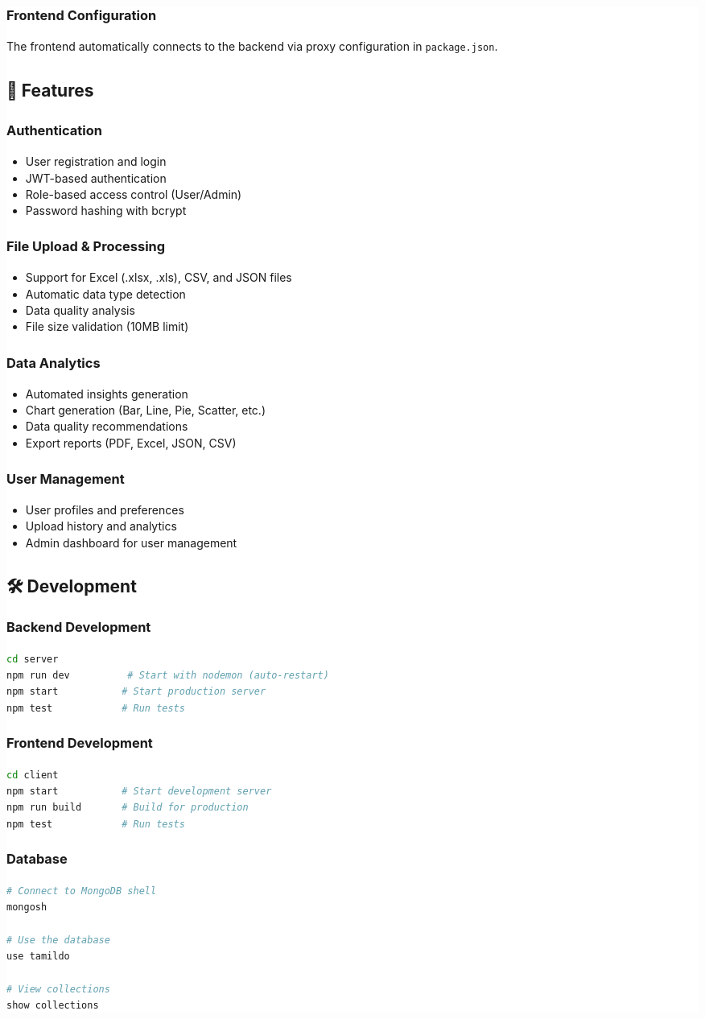 ### Frontend Configuration
The frontend automatically connects to the backend via proxy configuration in `package.json`.

## 🎯 Features

### Authentication
- User registration and login
- JWT-based authentication
- Role-based access control (User/Admin)
- Password hashing with bcrypt

### File Upload & Processing
- Support for Excel (.xlsx, .xls), CSV, and JSON files
- Automatic data type detection
- Data quality analysis
- File size validation (10MB limit)

### Data Analytics
- Automated insights generation
- Chart generation (Bar, Line, Pie, Scatter, etc.)
- Data quality recommendations
- Export reports (PDF, Excel, JSON, CSV)

### User Management
- User profiles and preferences
- Upload history and analytics
- Admin dashboard for user management

## 🛠️ Development

### Backend Development
```bash
cd server
npm run dev          # Start with nodemon (auto-restart)
npm start           # Start production server
npm test            # Run tests
```

### Frontend Development
```bash
cd client
npm start           # Start development server
npm run build       # Build for production
npm test            # Run tests
```

### Database
```bash
# Connect to MongoDB shell
mongosh

# Use the database
use tamildo

# View collections
show collections
```
